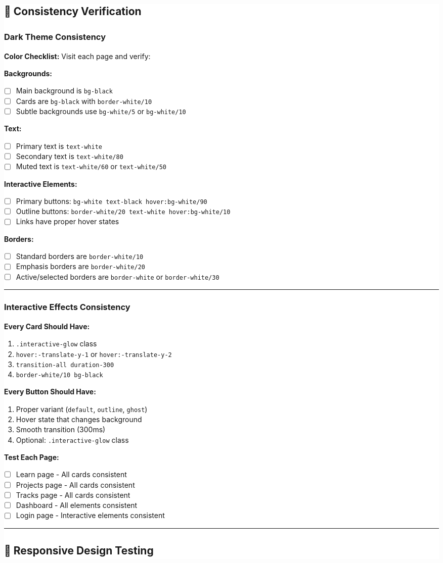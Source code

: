 
## 🎯 Consistency Verification

### Dark Theme Consistency

**Color Checklist:**
Visit each page and verify:

**Backgrounds:**
- [ ] Main background is `bg-black`
- [ ] Cards are `bg-black` with `border-white/10`
- [ ] Subtle backgrounds use `bg-white/5` or `bg-white/10`

**Text:**
- [ ] Primary text is `text-white`
- [ ] Secondary text is `text-white/80`
- [ ] Muted text is `text-white/60` or `text-white/50`

**Interactive Elements:**
- [ ] Primary buttons: `bg-white text-black hover:bg-white/90`
- [ ] Outline buttons: `border-white/20 text-white hover:bg-white/10`
- [ ] Links have proper hover states

**Borders:**
- [ ] Standard borders are `border-white/10`
- [ ] Emphasis borders are `border-white/20`
- [ ] Active/selected borders are `border-white` or `border-white/30`

---

### Interactive Effects Consistency

**Every Card Should Have:**
1. `.interactive-glow` class
2. `hover:-translate-y-1` or `hover:-translate-y-2`
3. `transition-all duration-300`
4. `border-white/10 bg-black`

**Every Button Should Have:**
1. Proper variant (`default`, `outline`, `ghost`)
2. Hover state that changes background
3. Smooth transition (300ms)
4. Optional: `.interactive-glow` class

**Test Each Page:**
- [ ] Learn page - All cards consistent
- [ ] Projects page - All cards consistent
- [ ] Tracks page - All cards consistent
- [ ] Dashboard - All elements consistent
- [ ] Login page - Interactive elements consistent

---

## 📱 Responsive Design Testing
